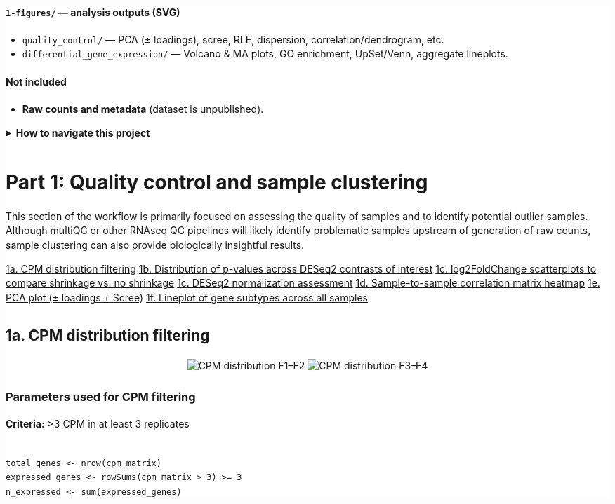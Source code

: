   <h4><code>1-figures/</code> — analysis outputs (SVG)</h4>
  <ul>
    <li><code>quality_control/</code> — PCA (± loadings), scree, RLE, dispersion, correlation/dendrogram, etc.</li>
    <li><code>differential_gene_expression/</code> — Volcano &amp; MA plots, GO enrichment, UpSet/Venn, aggregate lineplots.</li>
  </ul>

  <h4>Not included</h4>
  <ul>
    <li><strong>Raw counts and metadata</strong> (dataset is unpublished).</li>
  </ul>
</details>


<details><summary><strong>How to navigate this project</strong></summary></details>

# Part 1: Quality control and sample clustering

This section of the workflow is primarily focused on assessing the quality of samples and to identify potential outlier samples. Although multiQC or other RNAseq QC pipelines will likely identify problematic samples upstream of generation of raw counts, sample clustering can also provide biologically insightful results.

[1a. CPM distribution filtering](#1a-cpm-distribution-filtering)
[1b. Distribution of p-values across DESeq2 contrasts of interest](#1b-distribution-of-p-values-across-deseq2-contrasts-of-interest)
[1c. log2FoldChange scatterplots to compare shrinkage vs. no shrinkage](#1c-log2foldchange-scatterplots-to-compare-effect-of-deseq2s-apeglm-shrinkage-vs-no-shrinkage)
[1c. DESeq2 normalization assessment](#1c-deseq2-normalization-assessment)
[1d. Sample-to-sample correlation matrix heatmap](#1d-sample-to-sample-correlation-matrix-heatmap)
[1e. PCA plot (± loadings + Scree)](#1e-pca-plot-with-and-withlout-loadings--scree-plot)
[1f. Lineplot of gene subtypes across all samples](#1f-lineplot-of-gene-subtypes-across-all-samples)

## 1a. CPM distribution filtering

<p align="center">
  <img src="1-figures/quality_control/qc_f1_f2_comb.svg" alt="CPM distribution F1–F2" width="48%"/>
  <img src="1-figures/quality_control/qc_f3_f4_comb.svg" alt="CPM distribution F3–F4" width="48%"/>
</p>

<h3>Parameters used for CPM filtering</h3>
<p>
  <strong>Criteria:</strong> &gt;3 CPM in at least 3 replicates
</p>

<pre><code class="language-r">
total_genes <- nrow(cpm_matrix)
expressed_genes <- rowSums(cpm_matrix > 3) >= 3
n_expressed <- sum(expressed_genes)
</code></pre>
